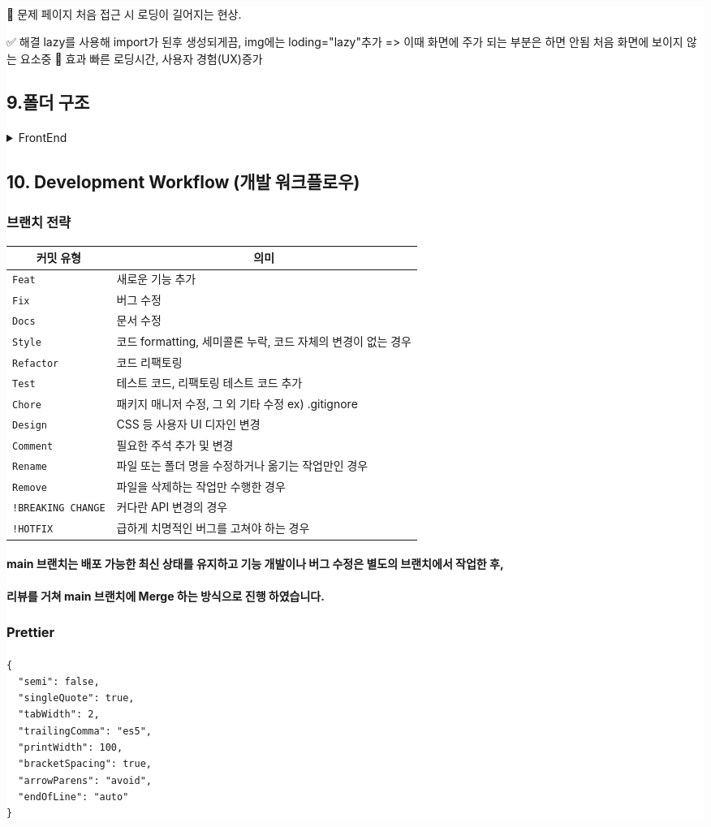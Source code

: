 📌 문제
페이지 처음 접근 시 로딩이 길어지는 현상.

✅ 해결
lazy를 사용해 import가 된후 생성되게끔,  img에는 loding="lazy"추가
=> 이때 화면에 주가 되는 부분은 하면 안됨 처음 화면에 보이지 않는 요소중 
🎯 효과
빠른 로딩시간, 사용자 경험(UX)증가

## 9.폴더 구조
<details><summary>FrontEnd</summary></details>

## 10. Development Workflow (개발 워크플로우)
### 브랜치 전략
| 커밋 유형 | 의미 |
| --- | --- |
| `Feat` | 새로운 기능 추가 |
| `Fix` | 버그 수정 |
| `Docs` | 문서 수정 |
| `Style` | 코드 formatting, 세미콜론 누락, 코드 자체의 변경이 없는 경우 |
| `Refactor` | 코드 리팩토링 |
| `Test` | 테스트 코드, 리팩토링 테스트 코드 추가 |
| `Chore` | 패키지 매니저 수정, 그 외 기타 수정 ex) .gitignore |
| `Design` | CSS 등 사용자 UI 디자인 변경 |
| `Comment` | 필요한 주석 추가 및 변경 |
| `Rename` | 파일 또는 폴더 명을 수정하거나 옮기는 작업만인 경우 |
| `Remove` | 파일을 삭제하는 작업만 수행한 경우 |
| `!BREAKING CHANGE` | 커다란 API 변경의 경우 |
| `!HOTFIX` | 급하게 치명적인 버그를 고쳐야 하는 경우 |

#### main 브랜치는 배포 가능한 최신 상태를 유지하고 기능 개발이나 버그 수정은 별도의 브랜치에서 작업한 후, 
#### 리뷰를 거쳐 main 브랜치에 Merge 하는 방식으로 진행 하였습니다.

### Prettier
```
{
  "semi": false,
  "singleQuote": true,
  "tabWidth": 2,
  "trailingComma": "es5",
  "printWidth": 100,
  "bracketSpacing": true,
  "arrowParens": "avoid",
  "endOfLine": "auto"
}
```
